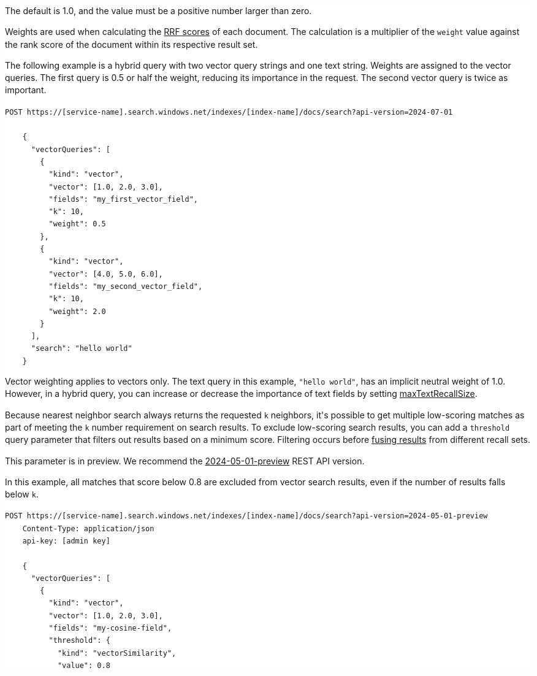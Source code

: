 The default is 1.0, and the value must be a positive number larger than zero.

Weights are used when calculating the [RRF scores](https://learn.microsoft.com/en-us/azure/search/hybrid-search-ranking#weighted-scores) of each document. The calculation is a multiplier of the `weight` value against the rank score of the document within its respective result set.

The following example is a hybrid query with two vector query strings and one text string. Weights are assigned to the vector queries. The first query is 0.5 or half the weight, reducing its importance in the request. The second vector query is twice as important.

```
POST https://[service-name].search.windows.net/indexes/[index-name]/docs/search?api-version=2024-07-01

    { 
      "vectorQueries": [ 
        { 
          "kind": "vector", 
          "vector": [1.0, 2.0, 3.0], 
          "fields": "my_first_vector_field", 
          "k": 10, 
          "weight": 0.5 
        },
        { 
          "kind": "vector", 
          "vector": [4.0, 5.0, 6.0], 
          "fields": "my_second_vector_field", 
          "k": 10, 
          "weight": 2.0
        } 
      ], 
      "search": "hello world" 
    }
```

Vector weighting applies to vectors only. The text query in this example, `"hello world"`, has an implicit neutral weight of 1.0. However, in a hybrid query, you can increase or decrease the importance of text fields by setting [maxTextRecallSize](https://learn.microsoft.com/en-us/azure/search/hybrid-search-how-to-query#set-maxtextrecallsize-and-countandfacetmode).

Because nearest neighbor search always returns the requested `k` neighbors, it's possible to get multiple low-scoring matches as part of meeting the `k` number requirement on search results. To exclude low-scoring search results, you can add a `threshold` query parameter that filters out results based on a minimum score. Filtering occurs before [fusing results](https://learn.microsoft.com/en-us/azure/search/hybrid-search-ranking) from different recall sets.

This parameter is in preview. We recommend the [2024-05-01-preview](https://learn.microsoft.com/en-us/rest/api/searchservice/documents/search-post?view=rest-searchservice-2024-05-01-preview&preserve-view=true) REST API version.

In this example, all matches that score below 0.8 are excluded from vector search results, even if the number of results falls below `k`.

```
POST https://[service-name].search.windows.net/indexes/[index-name]/docs/search?api-version=2024-05-01-preview 
    Content-Type: application/json 
    api-key: [admin key] 

    { 
      "vectorQueries": [ 
        { 
          "kind": "vector", 
          "vector": [1.0, 2.0, 3.0], 
          "fields": "my-cosine-field", 
          "threshold": { 
            "kind": "vectorSimilarity", 
            "value": 0.8 
```